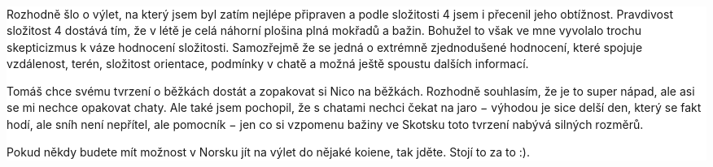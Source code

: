 Rozhodně šlo o výlet, na který jsem byl zatím nejlépe připraven a podle složitosti 4 jsem i přecenil jeho obtížnost. Pravdivost složitost 4 dostává tím, že v létě je celá náhorní plošina plná mokřadů a bažin. Bohužel to však ve mne vyvolalo trochu skepticizmus k váze hodnocení složitosti. Samozřejmě že se jedná o extrémně zjednodušené hodnocení, které spojuje vzdálenost, terén, složitost orientace, podmínky v chatě a možná ještě spoustu dalších informací.

Tomáš chce svému tvrzení o běžkách dostát a zopakovat si Nico na běžkách. Rozhodně souhlasím, že je to super nápad, ale asi se mi nechce opakovat chaty. Ale také jsem pochopil, že s chatami nechci čekat na jaro − výhodou je sice delší den, který se fakt hodí, ale sníh není nepřítel, ale pomocník − jen co si vzpomenu bažiny ve Skotsku toto tvrzení nabývá silných rozměrů.

Pokud někdy budete mít možnost v Norsku jít na výlet do nějaké koiene, tak jděte. Stojí to za to :).
